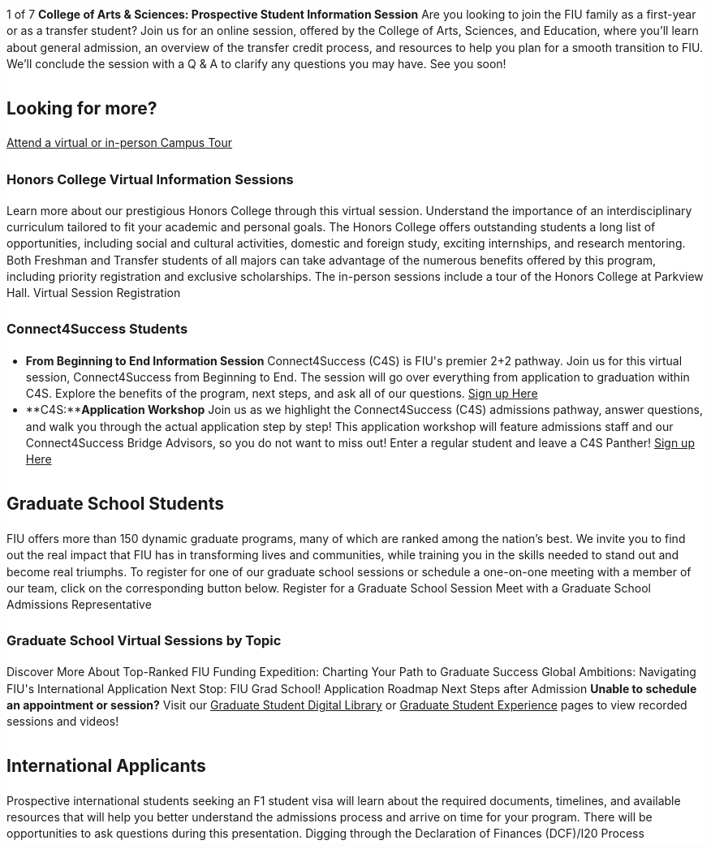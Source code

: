 

1 of 7
**College of Arts & Sciences: Prospective Student Information Session**
Are you looking to join the FIU family as a first-year or as a transfer student?
Join us for an online session, offered by the College of Arts, Sciences, and Education, where you’ll learn about general admission, an overview of the transfer credit process, and resources to help you plan for a smooth transition to FIU. We’ll conclude the session with a Q & A to clarify any questions you may have. See you soon!
## Looking for more? 
[Attend a virtual or in-person Campus Tour](https://admissions.fiu.edu/experience-fiu/campus-tours/index.html)
### **Honors College Virtual Information Sessions**
Learn more about our prestigious Honors College through this virtual session. Understand the importance of an interdisciplinary curriculum tailored to fit your academic and personal goals. The Honors College offers outstanding students a long list of opportunities, including social and cultural activities, domestic and foreign study, exciting internships, and research mentoring. Both Freshman and Transfer students of all majors can take advantage of the numerous benefits offered by this program, including priority registration and exclusive scholarships. The in-person sessions include a tour of the Honors College at Parkview Hall. 
Virtual Session Registration
### Connect4Success Students
  * **From Beginning to End Information Session**
Connect4Success (C4S) is FIU's premier 2+2 pathway. Join us for this virtual session, Connect4Success from Beginning to End. The session will go over everything from application to graduation within C4S. Explore the benefits of the program, next steps, and ask all of our questions.
[Sign up Here](https://admissions.fiu.edu/experience-fiu/information-sessions/)
  * **C4S:****Application Workshop**
Join us as we highlight the Connect4Success (C4S) admissions pathway, answer questions, and walk you through the actual application step by step! This application workshop will feature admissions staff and our Connect4Success Bridge Advisors, so you do not want to miss out! Enter a regular student and leave a C4S Panther! [Sign up Here](https://admissions.fiu.edu/experience-fiu/information-sessions/)


## Graduate School Students
FIU offers more than 150 dynamic graduate programs, many of which are ranked among the nation’s best. We invite you to find out the real impact that FIU has in transforming lives and communities, while training you in the skills needed to stand out and become real triumphs. To register for one of our graduate school sessions or schedule a one-on-one meeting with a member of our team, click on the corresponding button below. 
Register for a Graduate School Session 
Meet with a Graduate School Admissions Representative
### Graduate School Virtual Sessions by Topic
Discover More About Top-Ranked FIU
Funding Expedition: Charting Your Path to Graduate Success
Global Ambitions: Navigating FIU's International Application
Next Stop: FIU Grad School! Application Roadmap
Next Steps after Admission
**Unable to schedule an appointment or session?**
Visit our [Graduate Student Digital Library](https://admissions.fiu.edu/how-to-apply/graduate-applicant/graduate-digital-library/index.html) or [Graduate Student Experience](https://admissions.fiu.edu/how-to-apply/graduate-applicant/graduate-student-experience1/index.html) pages to view recorded sessions and videos!
## International Applicants
Prospective international students seeking an F1 student visa will learn about the required documents, timelines, and available resources that will help you better understand the admissions process and arrive on time for your program. There will be opportunities to ask questions during this presentation. 
Digging through the Declaration of Finances (DCF)/I20 Process